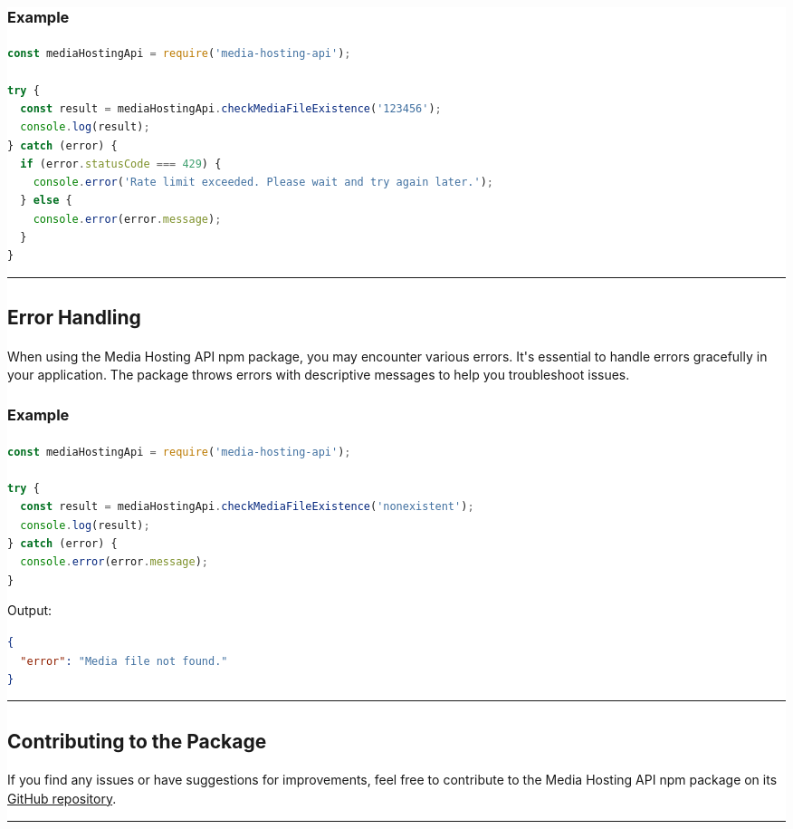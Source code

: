 ### Example

```javascript
const mediaHostingApi = require('media-hosting-api');

try {
  const result = mediaHostingApi.checkMediaFileExistence('123456');
  console.log(result);
} catch (error) {
  if (error.statusCode === 429) {
    console.error('Rate limit exceeded. Please wait and try again later.');
  } else {
    console.error(error.message);
  }
}
```

---

## Error Handling

When using the Media Hosting API npm package, you may encounter various errors. It's essential to handle errors gracefully in your application. The package throws errors with descriptive messages to help you troubleshoot issues.

### Example

```javascript
const mediaHostingApi = require('media-hosting-api');

try {
  const result = mediaHostingApi.checkMediaFileExistence('nonexistent');
  console.log(result);
} catch (error) {
  console.error(error.message);
}
```

Output:

```json
{
  "error": "Media file not found."
}
```

---

## Contributing to the Package

If you find any issues or have suggestions for improvements, feel free to contribute to the Media Hosting API npm package on its [GitHub repository](https://github.com/yourusername/media-hosting-api).

---